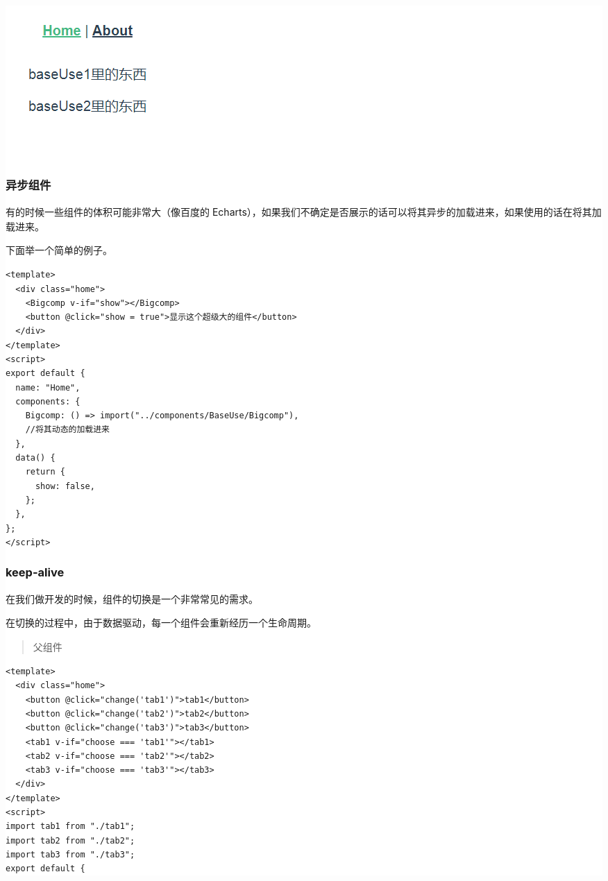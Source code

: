 ![](./vue-learn/16.png)

### 异步组件

有的时候一些组件的体积可能非常大（像百度的 Echarts），如果我们不确定是否展示的话可以将其异步的加载进来，如果使用的话在将其加载进来。

下面举一个简单的例子。

```vue
<template>
  <div class="home">
    <Bigcomp v-if="show"></Bigcomp>
    <button @click="show = true">显示这个超级大的组件</button>
  </div>
</template>
<script>
export default {
  name: "Home",
  components: {
    Bigcomp: () => import("../components/BaseUse/Bigcomp"),
    //将其动态的加载进来
  },
  data() {
    return {
      show: false,
    };
  },
};
</script>
```

### keep-alive

在我们做开发的时候，组件的切换是一个非常常见的需求。

在切换的过程中，由于数据驱动，每一个组件会重新经历一个生命周期。

> 父组件

```vue
<template>
  <div class="home">
    <button @click="change('tab1')">tab1</button>
    <button @click="change('tab2')">tab2</button>
    <button @click="change('tab3')">tab3</button>
    <tab1 v-if="choose === 'tab1'"></tab1>
    <tab2 v-if="choose === 'tab2'"></tab2>
    <tab3 v-if="choose === 'tab3'"></tab3>
  </div>
</template>
<script>
import tab1 from "./tab1";
import tab2 from "./tab2";
import tab3 from "./tab3";
export default {
```